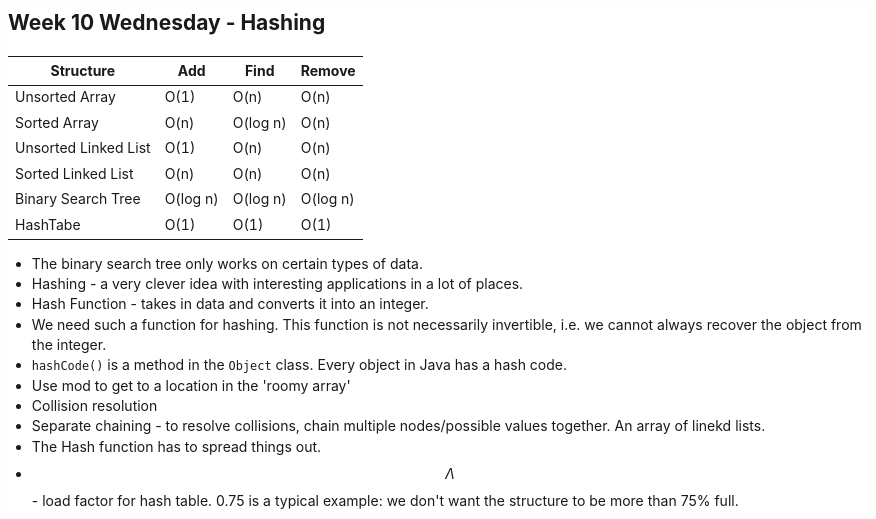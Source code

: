 
## Week 10 Wednesday - Hashing

| Structure | Add | Find | Remove |
| --- | --- | --- | --- |
| Unsorted Array | O(1) | O(n) | O(n) |
| Sorted Array | O(n) | O(log n) | O(n) |
| Unsorted Linked List | O(1) | O(n) | O(n) |
| Sorted Linked List | O(n) | O(n) | O(n) |
| Binary Search Tree | O(log n) | O(log n) | O(log n) |
| HashTabe | O(1) | O(1) | O(1) |

- The binary search tree only works on certain types of data.
- Hashing - a very clever idea with interesting applications in a lot of places.
- Hash Function - takes in data and converts it into an integer.
- We need such a function for hashing. This function is not necessarily invertible, i.e. we cannot always recover the object from the integer.
- `hashCode()` is a method in the `Object` class. Every object in Java has a hash code.
- Use mod to get to a location in the 'roomy array'
- Collision resolution
- Separate chaining - to resolve collisions, chain multiple nodes/possible values together. An array of linekd lists.
- The Hash function has to spread things out.
- $$\Lambda$$ - load factor for hash table. 0.75 is a typical example: we don't want the structure to be more than 75% full.














